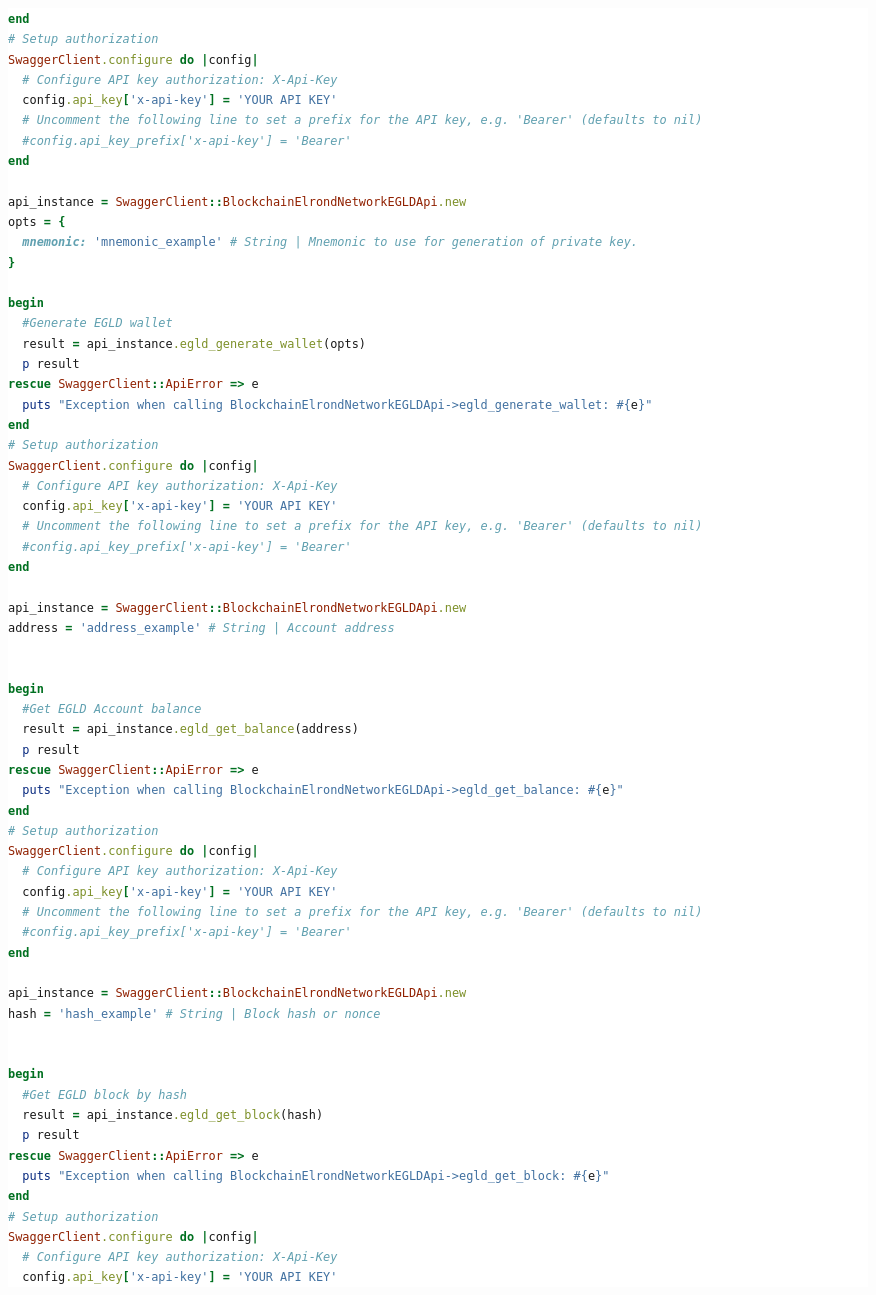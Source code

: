 ```ruby
end
# Setup authorization
SwaggerClient.configure do |config|
  # Configure API key authorization: X-Api-Key
  config.api_key['x-api-key'] = 'YOUR API KEY'
  # Uncomment the following line to set a prefix for the API key, e.g. 'Bearer' (defaults to nil)
  #config.api_key_prefix['x-api-key'] = 'Bearer'
end

api_instance = SwaggerClient::BlockchainElrondNetworkEGLDApi.new
opts = { 
  mnemonic: 'mnemonic_example' # String | Mnemonic to use for generation of private key.
}

begin
  #Generate EGLD wallet
  result = api_instance.egld_generate_wallet(opts)
  p result
rescue SwaggerClient::ApiError => e
  puts "Exception when calling BlockchainElrondNetworkEGLDApi->egld_generate_wallet: #{e}"
end
# Setup authorization
SwaggerClient.configure do |config|
  # Configure API key authorization: X-Api-Key
  config.api_key['x-api-key'] = 'YOUR API KEY'
  # Uncomment the following line to set a prefix for the API key, e.g. 'Bearer' (defaults to nil)
  #config.api_key_prefix['x-api-key'] = 'Bearer'
end

api_instance = SwaggerClient::BlockchainElrondNetworkEGLDApi.new
address = 'address_example' # String | Account address


begin
  #Get EGLD Account balance
  result = api_instance.egld_get_balance(address)
  p result
rescue SwaggerClient::ApiError => e
  puts "Exception when calling BlockchainElrondNetworkEGLDApi->egld_get_balance: #{e}"
end
# Setup authorization
SwaggerClient.configure do |config|
  # Configure API key authorization: X-Api-Key
  config.api_key['x-api-key'] = 'YOUR API KEY'
  # Uncomment the following line to set a prefix for the API key, e.g. 'Bearer' (defaults to nil)
  #config.api_key_prefix['x-api-key'] = 'Bearer'
end

api_instance = SwaggerClient::BlockchainElrondNetworkEGLDApi.new
hash = 'hash_example' # String | Block hash or nonce


begin
  #Get EGLD block by hash
  result = api_instance.egld_get_block(hash)
  p result
rescue SwaggerClient::ApiError => e
  puts "Exception when calling BlockchainElrondNetworkEGLDApi->egld_get_block: #{e}"
end
# Setup authorization
SwaggerClient.configure do |config|
  # Configure API key authorization: X-Api-Key
  config.api_key['x-api-key'] = 'YOUR API KEY'
```